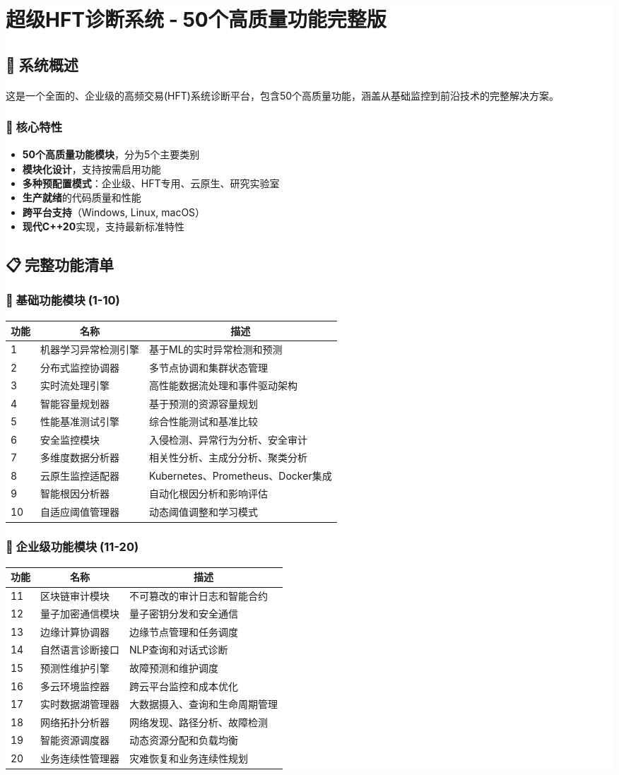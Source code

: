 # 超级HFT诊断系统 - 50个高质量功能完整版

## 🚀 系统概述

这是一个全面的、企业级的高频交易(HFT)系统诊断平台，包含50个高质量功能，涵盖从基础监控到前沿技术的完整解决方案。

### 🌟 核心特性

- **50个高质量功能模块**，分为5个主要类别
- **模块化设计**，支持按需启用功能
- **多种预配置模式**：企业级、HFT专用、云原生、研究实验室
- **生产就绪**的代码质量和性能
- **跨平台支持**（Windows, Linux, macOS）
- **现代C++20**实现，支持最新标准特性

## 📋 完整功能清单

### 🔧 基础功能模块 (1-10)

| 功能 | 名称 | 描述 |
|------|------|------|
| 1 | 机器学习异常检测引擎 | 基于ML的实时异常检测和预测 |
| 2 | 分布式监控协调器 | 多节点协调和集群状态管理 |
| 3 | 实时流处理引擎 | 高性能数据流处理和事件驱动架构 |
| 4 | 智能容量规划器 | 基于预测的资源容量规划 |
| 5 | 性能基准测试引擎 | 综合性能测试和基准比较 |
| 6 | 安全监控模块 | 入侵检测、异常行为分析、安全审计 |
| 7 | 多维度数据分析器 | 相关性分析、主成分分析、聚类分析 |
| 8 | 云原生监控适配器 | Kubernetes、Prometheus、Docker集成 |
| 9 | 智能根因分析器 | 自动化根因分析和影响评估 |
| 10 | 自适应阈值管理器 | 动态阈值调整和学习模式 |

### 🏢 企业级功能模块 (11-20)

| 功能 | 名称 | 描述 |
|------|------|------|
| 11 | 区块链审计模块 | 不可篡改的审计日志和智能合约 |
| 12 | 量子加密通信模块 | 量子密钥分发和安全通信 |
| 13 | 边缘计算协调器 | 边缘节点管理和任务调度 |
| 14 | 自然语言诊断接口 | NLP查询和对话式诊断 |
| 15 | 预测性维护引擎 | 故障预测和维护调度 |
| 16 | 多云环境监控器 | 跨云平台监控和成本优化 |
| 17 | 实时数据湖管理器 | 大数据摄入、查询和生命周期管理 |
| 18 | 网络拓扑分析器 | 网络发现、路径分析、故障检测 |
| 19 | 智能资源调度器 | 动态资源分配和负载均衡 |
| 20 | 业务连续性管理器 | 灾难恢复和业务连续性规划 |
